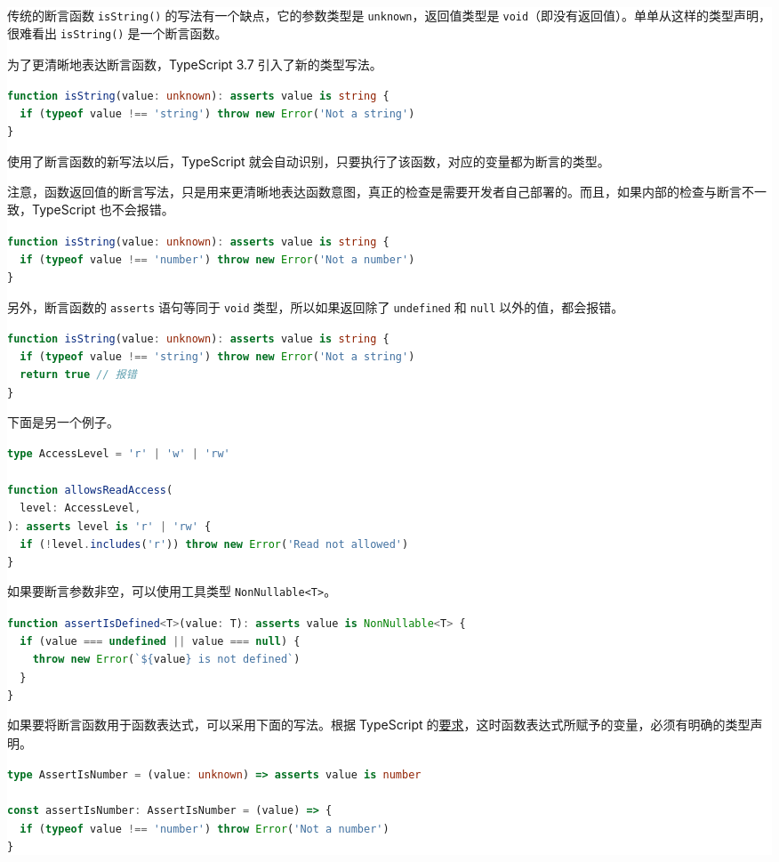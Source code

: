 传统的断言函数 `isString()` 的写法有一个缺点，它的参数类型是 `unknown`，返回值类型是 `void`（即没有返回值）。单单从这样的类型声明，很难看出 `isString()` 是一个断言函数。

为了更清晰地表达断言函数，TypeScript 3.7 引入了新的类型写法。

```ts
function isString(value: unknown): asserts value is string {
  if (typeof value !== 'string') throw new Error('Not a string')
}
```

使用了断言函数的新写法以后，TypeScript 就会自动识别，只要执行了该函数，对应的变量都为断言的类型。

注意，函数返回值的断言写法，只是用来更清晰地表达函数意图，真正的检查是需要开发者自己部署的。而且，如果内部的检查与断言不一致，TypeScript 也不会报错。

```ts
function isString(value: unknown): asserts value is string {
  if (typeof value !== 'number') throw new Error('Not a number')
}
```

另外，断言函数的 `asserts` 语句等同于 `void` 类型，所以如果返回除了 `undefined` 和 `null` 以外的值，都会报错。

```ts
function isString(value: unknown): asserts value is string {
  if (typeof value !== 'string') throw new Error('Not a string')
  return true // 报错
}
```

下面是另一个例子。

```ts
type AccessLevel = 'r' | 'w' | 'rw'

function allowsReadAccess(
  level: AccessLevel,
): asserts level is 'r' | 'rw' {
  if (!level.includes('r')) throw new Error('Read not allowed')
}
```

如果要断言参数非空，可以使用工具类型 `NonNullable<T>`。

```ts
function assertIsDefined<T>(value: T): asserts value is NonNullable<T> {
  if (value === undefined || value === null) {
    throw new Error(`${value} is not defined`)
  }
}
```

如果要将断言函数用于函数表达式，可以采用下面的写法。根据 TypeScript 的[要求](https://github.com/microsoft/TypeScript/pull/33622#issuecomment-575301357)，这时函数表达式所赋予的变量，必须有明确的类型声明。

```ts
type AssertIsNumber = (value: unknown) => asserts value is number

const assertIsNumber: AssertIsNumber = (value) => {
  if (typeof value !== 'number') throw Error('Not a number')
}
```
